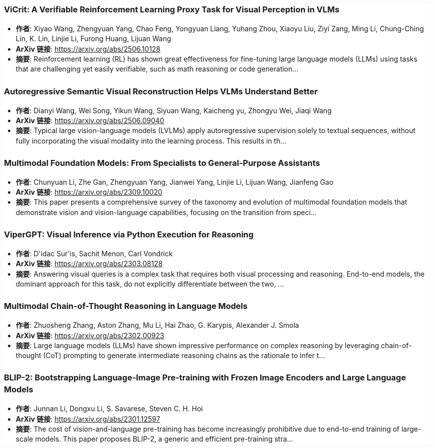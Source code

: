 ### ViCrit: A Verifiable Reinforcement Learning Proxy Task for Visual Perception in VLMs

- **作者**: Xiyao Wang, Zhengyuan Yang, Chao Feng, Yongyuan Liang, Yuhang Zhou, Xiaoyu Liu, Ziyi Zang, Ming Li, Chung-Ching Lin, K. Lin, Linjie Li, Furong Huang, Lijuan Wang
- **ArXiv 链接**: https://arxiv.org/abs/2506.10128
- **摘要**: Reinforcement learning (RL) has shown great effectiveness for fine-tuning large language models (LLMs) using tasks that are challenging yet easily verifiable, such as math reasoning or code generation...

### Autoregressive Semantic Visual Reconstruction Helps VLMs Understand Better

- **作者**: Dianyi Wang, Wei Song, Yikun Wang, Siyuan Wang, Kaicheng yu, Zhongyu Wei, Jiaqi Wang
- **ArXiv 链接**: https://arxiv.org/abs/2506.09040
- **摘要**: Typical large vision-language models (LVLMs) apply autoregressive supervision solely to textual sequences, without fully incorporating the visual modality into the learning process. This results in th...

### Multimodal Foundation Models: From Specialists to General-Purpose Assistants

- **作者**: Chunyuan Li, Zhe Gan, Zhengyuan Yang, Jianwei Yang, Linjie Li, Lijuan Wang, Jianfeng Gao
- **ArXiv 链接**: https://arxiv.org/abs/2309.10020
- **摘要**: This paper presents a comprehensive survey of the taxonomy and evolution of multimodal foundation models that demonstrate vision and vision-language capabilities, focusing on the transition from speci...

### ViperGPT: Visual Inference via Python Execution for Reasoning

- **作者**: D'idac Sur'is, Sachit Menon, Carl Vondrick
- **ArXiv 链接**: https://arxiv.org/abs/2303.08128
- **摘要**: Answering visual queries is a complex task that requires both visual processing and reasoning. End-to-end models, the dominant approach for this task, do not explicitly differentiate between the two, ...

### Multimodal Chain-of-Thought Reasoning in Language Models

- **作者**: Zhuosheng Zhang, Aston Zhang, Mu Li, Hai Zhao, G. Karypis, Alexander J. Smola
- **ArXiv 链接**: https://arxiv.org/abs/2302.00923
- **摘要**: Large language models (LLMs) have shown impressive performance on complex reasoning by leveraging chain-of-thought (CoT) prompting to generate intermediate reasoning chains as the rationale to infer t...

### BLIP-2: Bootstrapping Language-Image Pre-training with Frozen Image Encoders and Large Language Models

- **作者**: Junnan Li, Dongxu Li, S. Savarese, Steven C. H. Hoi
- **ArXiv 链接**: https://arxiv.org/abs/2301.12597
- **摘要**: The cost of vision-and-language pre-training has become increasingly prohibitive due to end-to-end training of large-scale models. This paper proposes BLIP-2, a generic and efficient pre-training stra...
